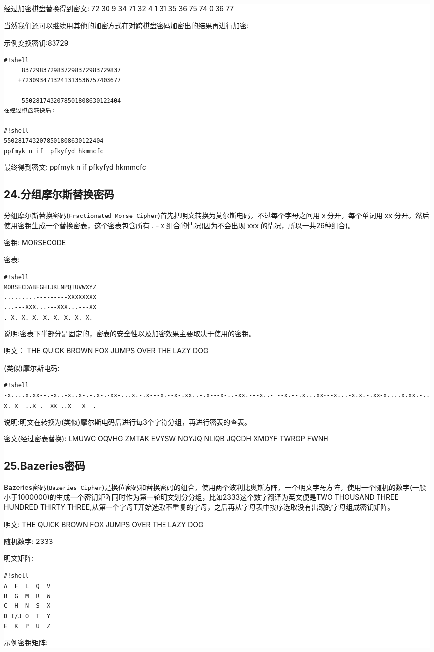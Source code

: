 经过加密棋盘替换得到密文: 72 30 9 34 71 32 4 1 31 35 36 75 74 0 36 77

当然我们还可以继续用其他的加密方式在对跨棋盘密码加密出的结果再进行加密:

示例变换密钥:83729

    #!shell
         8372983729837298372983729837
        +7230934713241313536757403677
        -----------------------------
         5502817432078501808630122404
    在经过棋盘转换后:

    #!shell
    5502817432078501808630122404
    ppfmyk n if  pfkyfyd hkmmcfc
最终得到密文: ppfmyk n if pfkyfyd hkmmcfc

## 24.**分组摩尔斯替换密码**
分组摩尔斯替换密码(`Fractionated Morse Cipher`)首先把明文转换为莫尔斯电码，不过每个字母之间用 x 分开，每个单词用 xx 分开。然后使用密钥生成一个替换密表，这个密表包含所有 . - x 组合的情况(因为不会出现 xxx 的情况，所以一共26种组合)。

密钥: MORSECODE

密表:

    #!shell
    MORSECDABFGHIJKLNPQTUVWXYZ
    .........---------XXXXXXXX
    ...---XXX...---XXX...---XX
    .-X.-X.-X.-X.-X.-X.-X.-X.-
说明:密表下半部分是固定的，密表的安全性以及加密效果主要取决于使用的密钥。

明文： THE QUICK BROWN FOX JUMPS OVER THE LAZY DOG

(类似)摩尔斯电码:

    #!shell
    -x....x.xx--.-x..-x..x-.-.x-.-xx-...x.-.x---x.--x-.xx..-.x---x-..-xx.---x..- --x.--.x...xx---x...-x.x.-.xx-x....x.xx.-..x.-x--..x-.--xx-..x---x--.
说明:明文在转换为(类似)摩尔斯电码后进行每3个字符分组，再进行密表的查表。

密文(经过密表替换): LMUWC OQVHG ZMTAK EVYSW NOYJQ NLIQB JQCDH XMDYF TWRGP FWNH

## 25.**Bazeries密码**
Bazeries密码(`Bazeries Cipher`)是换位密码和替换密码的组合，使用两个波利比奥斯方阵，一个明文字母方阵，使用一个随机的数字(一般小于1000000)的生成一个密钥矩阵同时作为第一轮明文划分分组，比如2333这个数字翻译为英文便是TWO THOUSAND THREE HUNDRED THIRTY THREE,从第一个字母T开始选取不重复的字母，之后再从字母表中按序选取没有出现的字母组成密钥矩阵。

明文: THE QUICK BROWN FOX JUMPS OVER THE LAZY DOG

随机数字: 2333

明文矩阵:

    #!shell
    A  F  L  Q  V
    B  G  M  R  W
    C  H  N  S  X
    D I/J O  T  Y
    E  K  P  U  Z
示例密钥矩阵:
